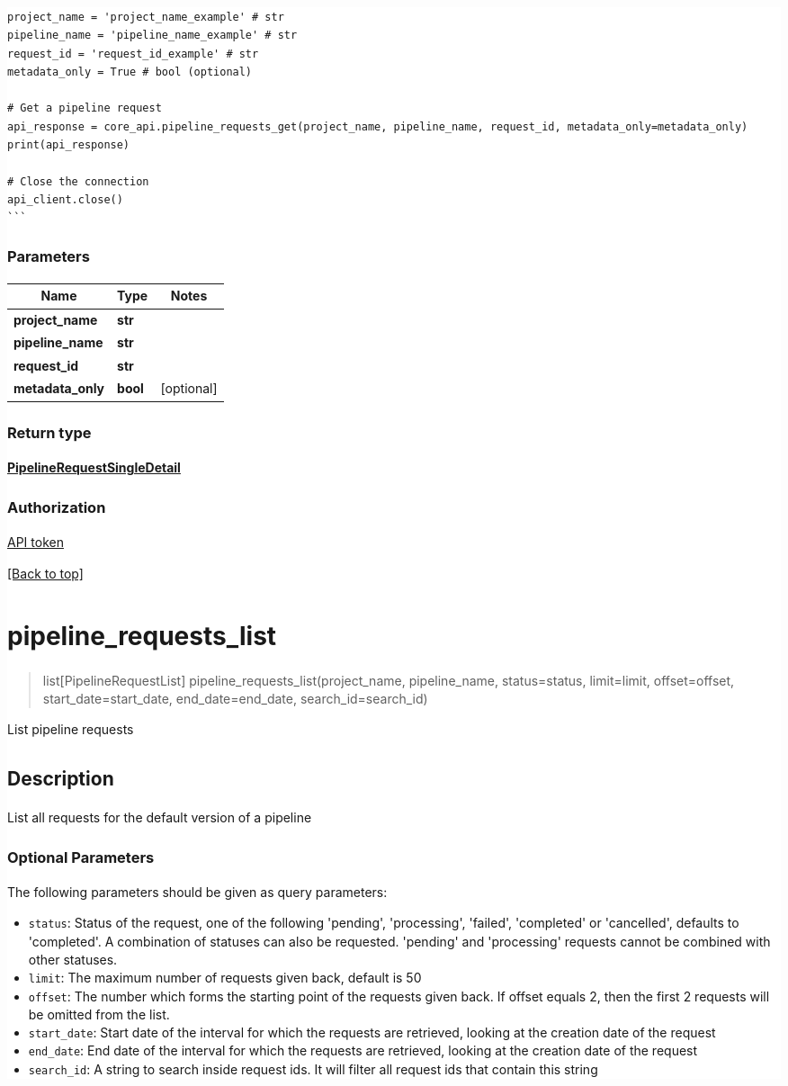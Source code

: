     project_name = 'project_name_example' # str
    pipeline_name = 'pipeline_name_example' # str
    request_id = 'request_id_example' # str
    metadata_only = True # bool (optional)

    # Get a pipeline request
    api_response = core_api.pipeline_requests_get(project_name, pipeline_name, request_id, metadata_only=metadata_only)
    print(api_response)

    # Close the connection
    api_client.close()
    ```


### Parameters


Name | Type | Notes
------------- | ------------- | -------------
 **project_name** | **str** | 
 **pipeline_name** | **str** | 
 **request_id** | **str** | 
 **metadata_only** | **bool** | [optional] 

### Return type

[**PipelineRequestSingleDetail**](./models/PipelineRequestSingleDetail.md)

### Authorization

[API token](https://ubiops.com/docs/organizations/service-users)

[[Back to top]](#)

# **pipeline_requests_list**
> list[PipelineRequestList] pipeline_requests_list(project_name, pipeline_name, status=status, limit=limit, offset=offset, start_date=start_date, end_date=end_date, search_id=search_id)

List pipeline requests

## Description
List all requests for the default version of a pipeline

### Optional Parameters
The following parameters should be given as query parameters:

- `status`: Status of the request, one of the following 'pending', 'processing', 'failed', 'completed' or 'cancelled', defaults to 'completed'. A combination of statuses can also be requested. 'pending' and 'processing' requests cannot be combined with other statuses.
- `limit`: The maximum number of requests given back, default is 50
- `offset`: The number which forms the starting point of the requests given back. If offset equals 2, then the first 2 requests will be omitted from the list.
- `start_date`: Start date of the interval for which the requests are retrieved, looking at the creation date of the request
- `end_date`: End date of the interval for which the requests are retrieved, looking at the creation date of the request
- `search_id`: A string to search inside request ids. It will filter all request ids that contain this string
